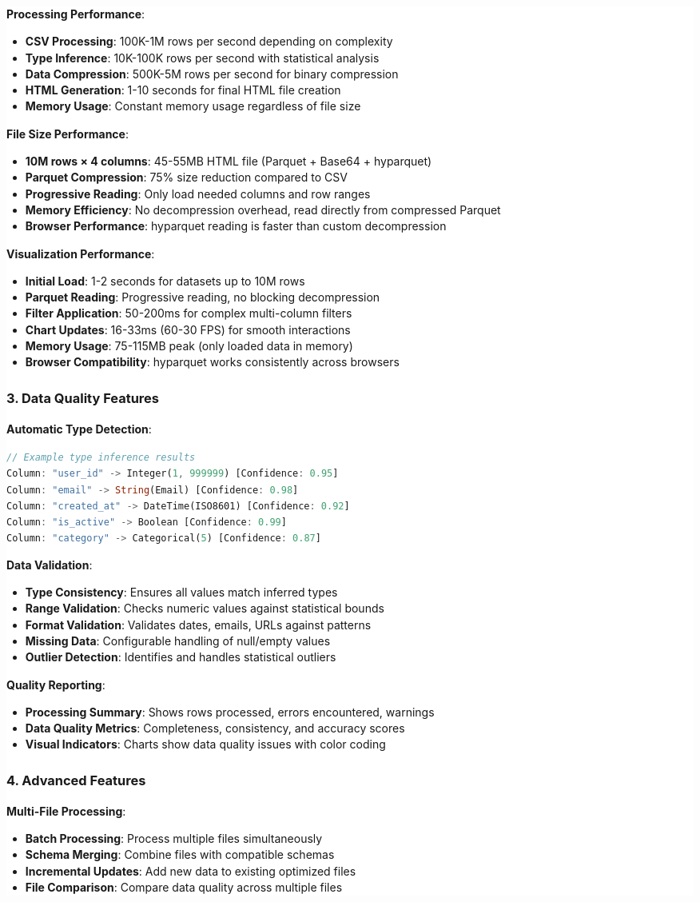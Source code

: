 **Processing Performance**:
- **CSV Processing**: 100K-1M rows per second depending on complexity
- **Type Inference**: 10K-100K rows per second with statistical analysis
- **Data Compression**: 500K-5M rows per second for binary compression
- **HTML Generation**: 1-10 seconds for final HTML file creation
- **Memory Usage**: Constant memory usage regardless of file size

**File Size Performance**:
- **10M rows × 4 columns**: 45-55MB HTML file (Parquet + Base64 + hyparquet)
- **Parquet Compression**: 75% size reduction compared to CSV
- **Progressive Reading**: Only load needed columns and row ranges
- **Memory Efficiency**: No decompression overhead, read directly from compressed Parquet
- **Browser Performance**: hyparquet reading is faster than custom decompression

**Visualization Performance**:
- **Initial Load**: 1-2 seconds for datasets up to 10M rows
- **Parquet Reading**: Progressive reading, no blocking decompression
- **Filter Application**: 50-200ms for complex multi-column filters
- **Chart Updates**: 16-33ms (60-30 FPS) for smooth interactions
- **Memory Usage**: 75-115MB peak (only loaded data in memory)
- **Browser Compatibility**: hyparquet works consistently across browsers

### 3. Data Quality Features

**Automatic Type Detection**:
```rust
// Example type inference results
Column: "user_id" -> Integer(1, 999999) [Confidence: 0.95]
Column: "email" -> String(Email) [Confidence: 0.98]
Column: "created_at" -> DateTime(ISO8601) [Confidence: 0.92]
Column: "is_active" -> Boolean [Confidence: 0.99]
Column: "category" -> Categorical(5) [Confidence: 0.87]
```

**Data Validation**:
- **Type Consistency**: Ensures all values match inferred types
- **Range Validation**: Checks numeric values against statistical bounds
- **Format Validation**: Validates dates, emails, URLs against patterns
- **Missing Data**: Configurable handling of null/empty values
- **Outlier Detection**: Identifies and handles statistical outliers

**Quality Reporting**:
- **Processing Summary**: Shows rows processed, errors encountered, warnings
- **Data Quality Metrics**: Completeness, consistency, and accuracy scores
- **Visual Indicators**: Charts show data quality issues with color coding

### 4. Advanced Features

**Multi-File Processing**:
- **Batch Processing**: Process multiple files simultaneously
- **Schema Merging**: Combine files with compatible schemas
- **Incremental Updates**: Add new data to existing optimized files
- **File Comparison**: Compare data quality across multiple files
